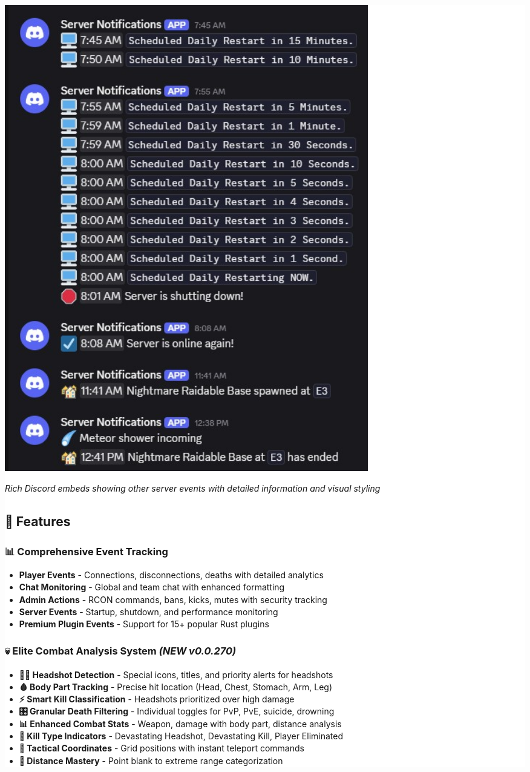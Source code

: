   <img src="plugin-01.jpg" alt="rServerMessages Plugin Screenshot" width="600">
  <p><em>Rich Discord embeds showing other server events with detailed information and visual styling</em></p>
</div>

## 🚀 Features

### 📊 Comprehensive Event Tracking
- **Player Events** - Connections, disconnections, deaths with detailed analytics
- **Chat Monitoring** - Global and team chat with enhanced formatting
- **Admin Actions** - RCON commands, bans, kicks, mutes with security tracking
- **Server Events** - Startup, shutdown, and performance monitoring
- **Premium Plugin Events** - Support for 15+ popular Rust plugins

### 💀 Elite Combat Analysis System *(NEW v0.0.270)*
- **🎯💀 Headshot Detection** - Special icons, titles, and priority alerts for headshots
- **🩸 Body Part Tracking** - Precise hit location (Head, Chest, Stomach, Arm, Leg)
- **⚡ Smart Kill Classification** - Headshots prioritized over high damage
- **🎛️ Granular Death Filtering** - Individual toggles for PvP, PvE, suicide, drowning
- **📊 Enhanced Combat Stats** - Weapon, damage with body part, distance analysis
- **🎯 Kill Type Indicators** - Devastating Headshot, Devastating Kill, Player Eliminated
- **📍 Tactical Coordinates** - Grid positions with instant teleport commands
- **🏹 Distance Mastery** - Point blank to extreme range categorization
